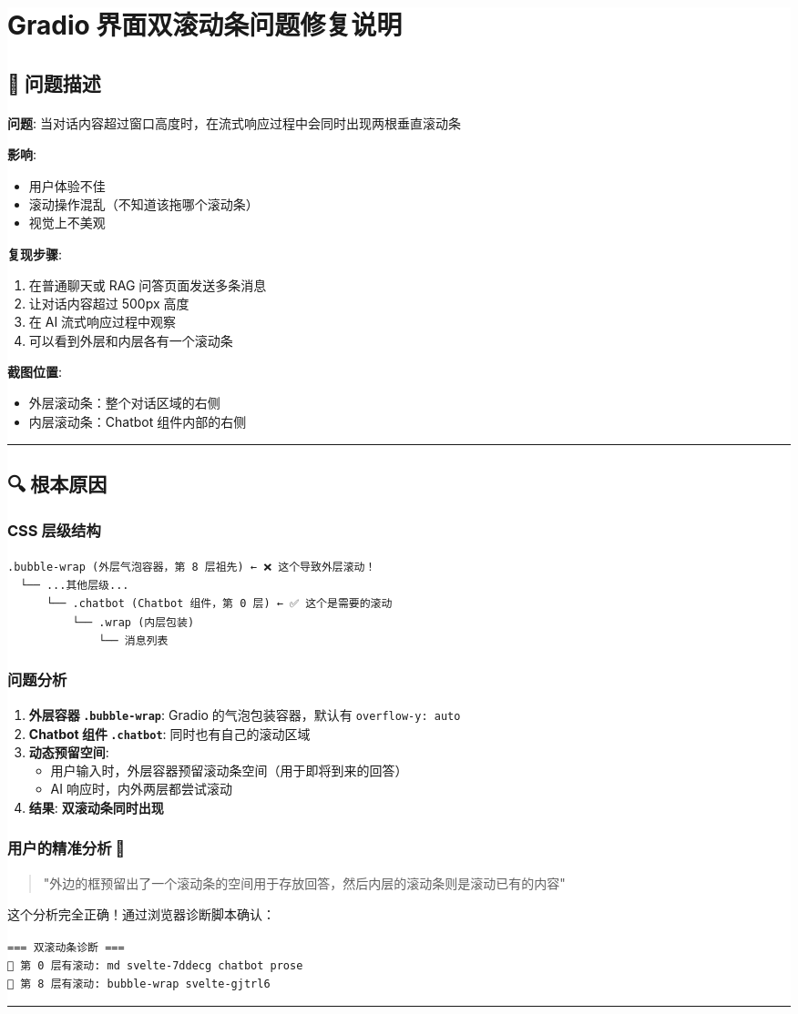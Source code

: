 # Gradio 界面双滚动条问题修复说明

## 🐛 问题描述

**问题**: 当对话内容超过窗口高度时，在流式响应过程中会同时出现两根垂直滚动条

**影响**:
- 用户体验不佳
- 滚动操作混乱（不知道该拖哪个滚动条）
- 视觉上不美观

**复现步骤**:
1. 在普通聊天或 RAG 问答页面发送多条消息
2. 让对话内容超过 500px 高度
3. 在 AI 流式响应过程中观察
4. 可以看到外层和内层各有一个滚动条

**截图位置**: 
- 外层滚动条：整个对话区域的右侧
- 内层滚动条：Chatbot 组件内部的右侧

---

## 🔍 根本原因

### CSS 层级结构
```
.bubble-wrap (外层气泡容器，第 8 层祖先) ← ❌ 这个导致外层滚动！
  └── ...其他层级...
      └── .chatbot (Chatbot 组件，第 0 层) ← ✅ 这个是需要的滚动
          └── .wrap (内层包装)
              └── 消息列表
```

### 问题分析
1. **外层容器 `.bubble-wrap`**: Gradio 的气泡包装容器，默认有 `overflow-y: auto`
2. **Chatbot 组件 `.chatbot`**: 同时也有自己的滚动区域
3. **动态预留空间**: 
   - 用户输入时，外层容器预留滚动条空间（用于即将到来的回答）
   - AI 响应时，内外两层都尝试滚动
4. **结果**: **双滚动条同时出现**

### 用户的精准分析 🎯
> "外边的框预留出了一个滚动条的空间用于存放回答，然后内层的滚动条则是滚动已有的内容"

这个分析完全正确！通过浏览器诊断脚本确认：
```
=== 双滚动条诊断 ===
🔴 第 0 层有滚动: md svelte-7ddecg chatbot prose
🔴 第 8 层有滚动: bubble-wrap svelte-gjtrl6
```

---